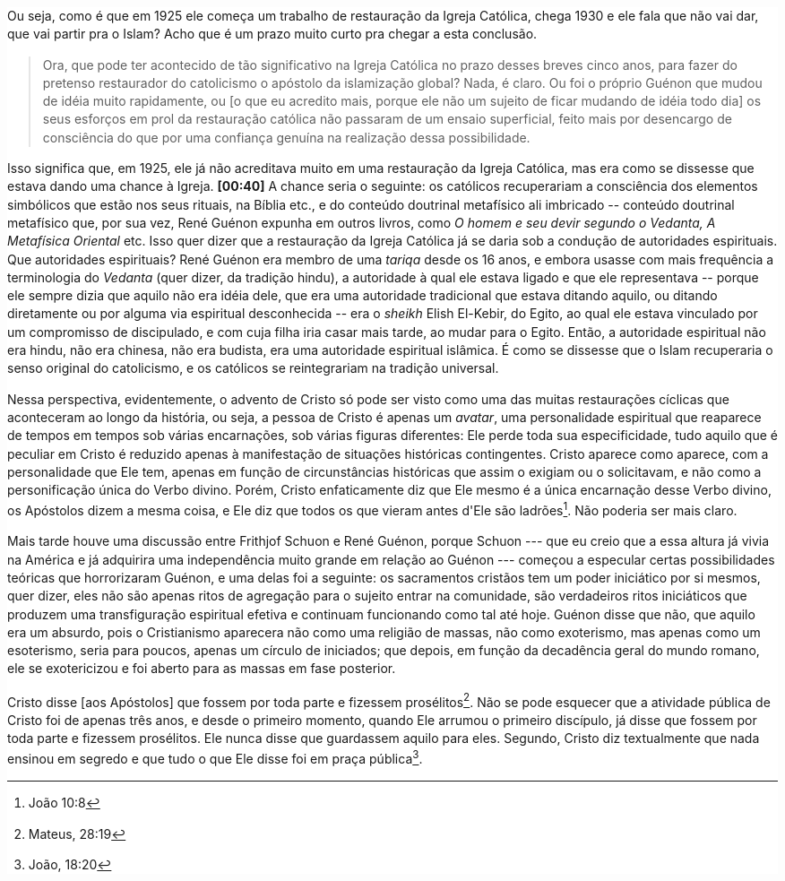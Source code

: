 Ou seja, como é que em 1925 ele começa um trabalho de restauração da Igreja Católica, chega 1930 e ele fala que não vai dar, que vai partir pra o Islam? Acho que é um prazo muito curto pra chegar a esta conclusão.

> Ora, que pode ter acontecido de tão significativo na Igreja Católica no prazo desses breves cinco anos, para fazer do pretenso restaurador do catolicismo o apóstolo da islamização global? Nada, é claro. Ou foi o próprio Guénon que mudou de idéia muito rapidamente, ou \[o que eu acredito mais, porque ele não um sujeito de ficar mudando de idéia todo dia\] os seus esforços em prol da restauração católica não passaram de um ensaio superficial, feito mais por desencargo de consciência do que por uma confiança genuína na realização dessa possibilidade.

Isso significa que, em 1925, ele já não acreditava muito em uma restauração da Igreja Católica, mas era como se dissesse que estava dando uma chance à Igreja. **\[00:40\]** A chance seria o seguinte: os católicos recuperariam a consciência dos elementos simbólicos que estão nos seus rituais, na Bíblia etc., e do conteúdo doutrinal metafísico ali imbricado -- conteúdo doutrinal metafísico que, por sua vez, René Guénon expunha em outros livros, como *O homem e seu devir segundo o Vedanta, A Metafísica Oriental* etc. Isso quer dizer que a restauração da Igreja Católica já se daria sob a condução de autoridades espirituais. Que autoridades espirituais? René Guénon era membro de uma *tariqa* desde os 16 anos, e embora usasse com mais frequência a terminologia do *Vedanta* (quer dizer, da tradição hindu), a autoridade à qual ele estava ligado e que ele representava -- porque ele sempre dizia que aquilo não era idéia dele, que era uma autoridade tradicional que estava ditando aquilo, ou ditando diretamente ou por alguma via espiritual desconhecida -- era o *sheikh* Elish El-Kebir, do Egito, ao qual ele estava vinculado por um compromisso de discipulado, e com cuja filha iria casar mais tarde, ao mudar para o Egito. Então, a autoridade espiritual não era hindu, não era chinesa, não era budista, era uma autoridade espiritual islâmica. É como se dissesse que o Islam recuperaria o senso original do catolicismo, e os católicos se reintegrariam na tradição universal.

Nessa perspectiva, evidentemente, o advento de Cristo só pode ser visto como uma das muitas restaurações cíclicas que aconteceram ao longo da história, ou seja, a pessoa de Cristo é apenas um *avatar*, uma personalidade espiritual que reaparece de tempos em tempos sob várias encarnações, sob várias figuras diferentes: Ele perde toda sua especificidade, tudo aquilo que é peculiar em Cristo é reduzido apenas à manifestação de situações históricas contingentes. Cristo aparece como aparece, com a personalidade que Ele tem, apenas em função de circunstâncias históricas que assim o exigiam ou o solicitavam, e não como a personificação única do Verbo divino. Porém, Cristo enfaticamente diz que Ele mesmo é a única encarnação desse Verbo divino, os Apóstolos dizem a mesma coisa, e Ele diz que todos os que vieram antes d'Ele são ladrões[^2]. Não poderia ser mais claro.

Mais tarde houve uma discussão entre Frithjof Schuon e René Guénon, porque Schuon --- que eu creio que a essa altura já vivia na América e já adquirira uma independência muito grande em relação ao Guénon --- começou a especular certas possibilidades teóricas que horrorizaram Guénon, e uma delas foi a seguinte: os sacramentos cristãos tem um poder iniciático por si mesmos, quer dizer, eles não são apenas ritos de agregação para o sujeito entrar na comunidade, são verdadeiros ritos iniciáticos que produzem uma transfiguração espiritual efetiva e continuam funcionando como tal até hoje. Guénon disse que não, que aquilo era um absurdo, pois o Cristianismo aparecera não como uma religião de massas, não como exoterismo, mas apenas como um esoterismo, seria para poucos, apenas um círculo de iniciados; que depois, em função da decadência geral do mundo romano, ele se exotericizou e foi aberto para as massas em fase posterior.

Cristo disse \[aos Apóstolos\] que fossem por toda parte e fizessem prosélitos[^3]. Não se pode esquecer que a atividade pública de Cristo foi de apenas três anos, e desde o primeiro momento, quando Ele arrumou o primeiro discípulo, já disse que fossem por toda parte e fizessem prosélitos. Ele nunca disse que guardassem aquilo para eles. Segundo, Cristo diz textualmente que nada ensinou em segredo e que tudo o que Ele disse foi em praça pública[^4].


[^1]: <http://www.olavodecarvalho.org/semana/130702dc.html> (há algumas diferenças entre o artigo efetivamente publicado pelo Prof. Olavo de Carvalho e a leitura feita em aula)
[^2]: João 10:8
[^3]: Mateus, 28:19
[^4]: João, 18:20
[^5]: Promulgado em 11 de outubro de 1992
[^6]: V. minha conferência "The Structure of the Revolutionary Mind", em <http://www.youtube.com/watch?v=vCW5z5soPkwv>